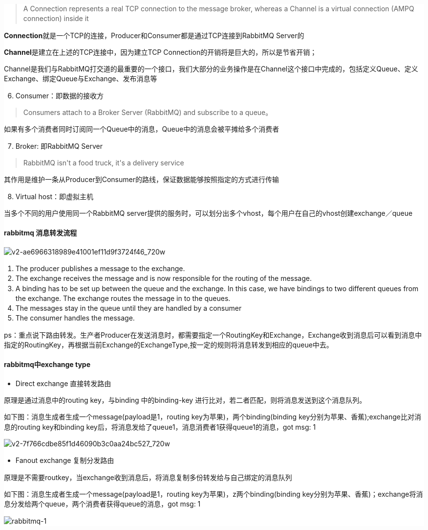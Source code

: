 > A Connection represents a real TCP connection to the message broker, whereas a Channel is a virtual connection (AMPQ connection) inside it

**Connection**就是一个TCP的连接，Producer和Consumer都是通过TCP连接到RabbitMQ Server的

**Channel**是建立在上述的TCP连接中，因为建立TCP Connection的开销将是巨大的，所以是节省开销；

Channel是我们与RabbitMQ打交道的最重要的一个接口，我们大部分的业务操作是在Channel这个接口中完成的，包括定义Queue、定义Exchange、绑定Queue与Exchange、发布消息等

6. Consumer：即数据的接收方

> Consumers attach to a Broker Server (RabbitMQ) and subscribe to a queue。

如果有多个消费者同时订阅同一个Queue中的消息，Queue中的消息会被平摊给多个消费者

7. Broker: 即RabbitMQ Server

> RabbitMQ isn't a food truck, it's a delivery service

其作用是维护一条从Producer到Consumer的路线，保证数据能够按照指定的方式进行传输

8. Virtual host：即虚拟主机

当多个不同的用户使用同一个RabbitMQ server提供的服务时，可以划分出多个vhost，每个用户在自己的vhost创建exchange／queue

#### rabbitmq 消息转发流程

![v2-ae6966318989e41001ef11d9f3724f46_720w](https://gitee.com/LoopSup/image/raw/master/img/20201205084355.jpg)

1. The producer publishes a message to the exchange.
2. The exchange receives the message and is now responsible for the routing of the message.
3. A binding has to be set up between the queue and the exchange. In this case, we have bindings to two different queues from the exchange. The exchange routes the message in to the queues.
4. The messages stay in the queue until they are handled by a consumer
5. The consumer handles the message.

ps：重点说下路由转发。生产者Producer在发送消息时，都需要指定一个RoutingKey和Exchange，Exchange收到消息后可以看到消息中指定的RoutingKey，再根据当前Exchange的ExchangeType,按一定的规则将消息转发到相应的queue中去。

#### rabbitmq中exchange type

- Direct exchange 直接转发路由

原理是通过消息中的routing key，与binding 中的binding-key 进行比对，若二者匹配，则将消息发送到这个消息队列。

如下图：消息生成者生成一个message(payload是1，routing key为苹果)，两个binding(binding key分别为苹果、香蕉);exchange比对消息的routing key和binding key后，将消息发给了queue1，消息消费者1获得queue1的消息，got msg: 1

![v2-7f766cdbe85f1d46090b3c0aa24bc527_720w](https://gitee.com/LoopSup/image/raw/master/img/20201205084416.jpg)

- Fanout exchange 复制分发路由

原理是不需要routkey，当exchange收到消息后，将消息复制多份转发给与自己绑定的消息队列

如下图：消息生成者生成一个message(payload是1，routing key为苹果)，z两个binding(binding key分别为苹果、香蕉)；exchange将消息分发给两个queue，两个消费者获得queue的消息，got msg: 1

![rabbitmq-1](https://gitee.com/LoopSup/image/raw/master/img/rabbitmq-1.jpg)
